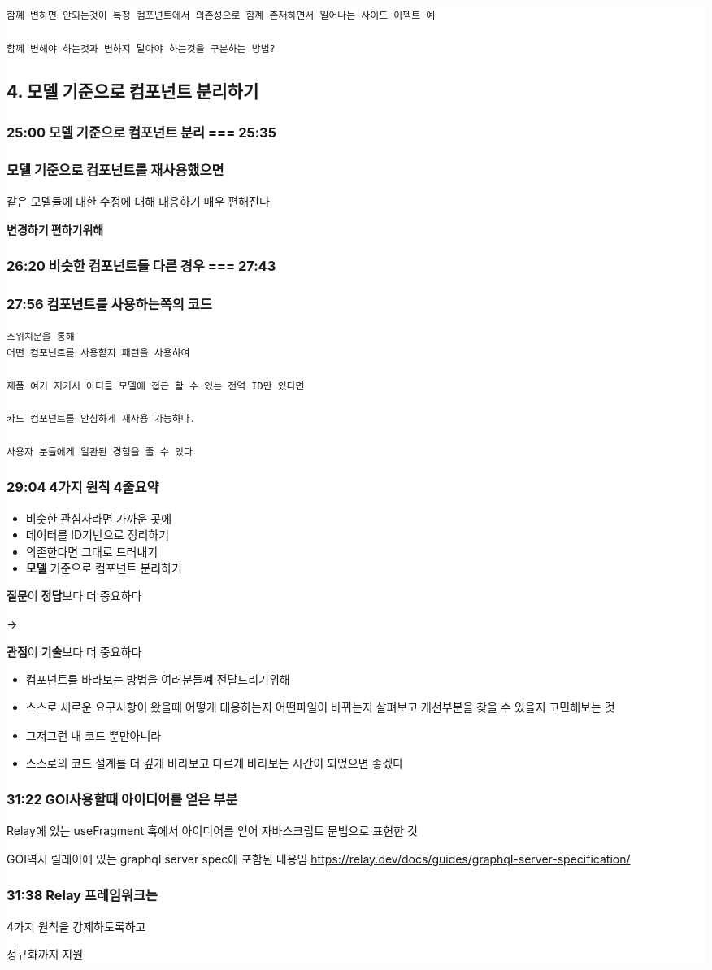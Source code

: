     함꼐 변하면 안되는것이 특정 컴포넌트에서 의존성으로 함꼐 존재하면서 일어나는 사이드 이펙트 예

    함께 변해야 하는것과 변하지 말아야 하는것을 구분하는 방법?

## **4. 모델 기준으로 컴포넌트 분리하기**

### 25:00 모델 기준으로 컴포넌트 분리 === 25:35

### 모델 기준으로 컴포넌트를 재사용했으면

같은 모델들에 대한 수정에 대해 대응하기 매우 편해진다

**변경하기 편하기위해**

### 26:20 비슷한 컴포넌트들 다른 경우 === 27:43

### 27:56 컴포넌트를 사용하는쪽의 코드

```
스위치문을 통해
어떤 컴포넌트를 사용할지 패턴을 사용하여

제품 여기 저기서 아티클 모델에 접근 할 수 있는 전역 ID만 있다면

카드 컴포넌트를 안심하게 재사용 가능하다.

사용자 분들에게 일관된 경험을 줄 수 있다
```

### 29:04 4가지 원칙 4줄요약

- 비슷한 관심사라면 가까운 곳에
- 데이터를 ID기반으로 정리하기
- 의존한다면 그대로 드러내기
- **모델** 기준으로 컴포넌트 분리하기

**질문**이 **정답**보다 더 중요하다

->

**관점**이 **기술**보다 더 중요하다

- 컴포넌트를 바라보는 방법을 여러분들꼐 전달드리기위해

- 스스로 새로운 요구사항이 왔을때 어떻게 대응하는지 어떤파일이 바뀌는지 살펴보고 개선부분을 찾을 수 있을지 고민해보는 것

- 그저그런 내 코드 뿐만아니라

- 스스로의 코드 설계를 더 깊게 바라보고 다르게 바라보는 시간이 되었으면 좋겠다

### 31:22 GOI사용할때 아이디어를 얻은 부분

Relay에 있는 useFragment 훅에서 아이디어를 얻어 자바스크립트 문법으로 표현한 것

GOI역시 릴레이에 있는 graphql server spec에 포함된 내용임
https://relay.dev/docs/guides/graphql-server-specification/

### 31:38 Relay 프레임워크는

4가지 원칙을 강제하도록하고

정규화까지 지원
